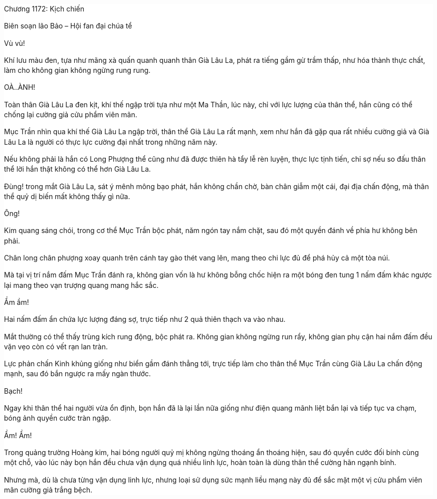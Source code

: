 




Chương 1172: Kịch chiến


Biên soạn lão Bảo – Hội fan đại chúa tể

Vù vù!

Khí lưu màu đen, tựa như mãng xà quấn quanh quanh thân Già Lâu La, phát ra tiếng gầm gừ trầm thấp, như hóa thành thực chất, làm cho không gian không ngừng rung rung.

OÀ..ÀNH!

Toàn thân Già Lâu La đen kịt, khí thế ngập trời tựa như một Ma Thần, lúc này, chỉ với lực lượng của thân thể, hắn cũng có thể chống lại cường giả cửu phẩm viên mãn.

Mục Trần nhìn qua khí thế Già Lâu La ngập trời, thân thể Già Lâu La rất mạnh, xem như hắn đã gặp qua rất nhiều cường giả và Già Lâu La là người có thực lực cường đại nhất trong những năm này.

Nếu không phải là hắn có Long Phượng thể cũng như đã được thiên hà tẩy lễ rèn luyện, thực lực tịnh tiến, chỉ sợ nếu so đấu thân thể lời hắn thật không có thể hơn Già Lâu La.

Đùng! trong mắt Già Lâu La, sát ý mênh mông bạo phát, hắn không chần chờ, bàn chân giẫm một cái, đại địa chấn động, mà thân thể quỷ dị biến mất không thấy gì nữa.

Ông!

Kim quang sáng chói, trong cơ thể Mục Trần bộc phát, năm ngón tay nắm chặt, sau đó một quyền đánh về phía hư không bên phải.

Chân long chân phượng xoay quanh trên cánh tay gào thét vang lên, mang theo chi lực đủ để phá hủy cả một tòa núi.

Mà tại vị trí nắm đấm Mục Trần đánh ra, không gian vốn là hư không bỗng chốc hiện ra một bóng đen tung 1 nấm đấm khác ngược lại mang theo vạn trượng quang mang hắc sắc.

Ầm ầm!

Hai nấm đấm ẩn chứa lực lượng đáng sợ, trực tiếp như 2 quả thiên thạch va vào nhau.

Mắt thường có thể thấy trùng kích rung động, bộc phát ra. Không gian không ngừng run rẩy, không gian phụ cận hai nắm đấm đều vặn vẹo còn có vết rạn lan tràn.

Lực phản chấn Kinh khủng giống như biển gầm đánh thẳng tới, trực tiếp làm cho thân thể Mục Trần cùng Già Lâu La chấn động mạnh, sau đó bắn ngược ra mấy ngàn thước.

Bạch!

Ngay khi thân thể hai người vừa ổn định, bọn hắn đã là lại lần nữa giống như điện quang mãnh liệt bắn lại và tiếp tục va chạm, bóng ảnh quyền cước tràn ngập.

Ầm! Ầm!

Trong quảng trường Hoàng kim, hai bóng người quỷ mị không ngừng thoáng ẩn thoáng hiện, sau đó quyền cước đối bính cùng một chỗ, vào lúc này bọn hắn đều chưa vận dụng quá nhiều linh lực, hoàn toàn là dùng thân thể cường hãn ngạnh bính.

Nhưng mà, dù là chưa từng vận dụng linh lực, nhưng loại sử dụng sức mạnh liều mạng này đủ để sắc mặt một vị cửu phẩm viên mãn cường giả trắng bệch.
